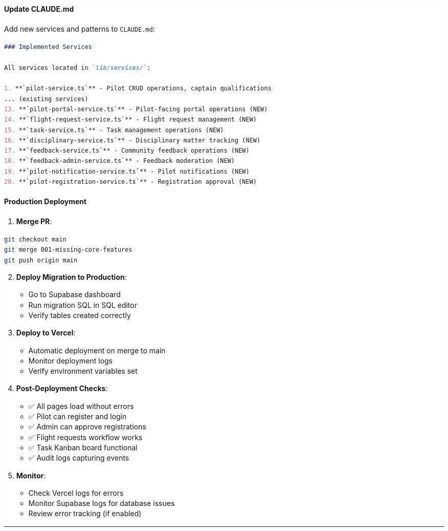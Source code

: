 #### Update CLAUDE.md

Add new services and patterns to `CLAUDE.md`:

```markdown
### Implemented Services

All services located in `lib/services/`:

1. **`pilot-service.ts`** - Pilot CRUD operations, captain qualifications
... (existing services)
13. **`pilot-portal-service.ts`** - Pilot-facing portal operations (NEW)
14. **`flight-request-service.ts`** - Flight request management (NEW)
15. **`task-service.ts`** - Task management operations (NEW)
16. **`disciplinary-service.ts`** - Disciplinary matter tracking (NEW)
17. **`feedback-service.ts`** - Community feedback operations (NEW)
18. **`feedback-admin-service.ts`** - Feedback moderation (NEW)
19. **`pilot-notification-service.ts`** - Pilot notifications (NEW)
20. **`pilot-registration-service.ts`** - Registration approval (NEW)
```

#### Production Deployment

1. **Merge PR**:
```bash
git checkout main
git merge 001-missing-core-features
git push origin main
```

2. **Deploy Migration to Production**:
   - Go to Supabase dashboard
   - Run migration SQL in SQL editor
   - Verify tables created correctly

3. **Deploy to Vercel**:
   - Automatic deployment on merge to main
   - Monitor deployment logs
   - Verify environment variables set

4. **Post-Deployment Checks**:
   - ✅ All pages load without errors
   - ✅ Pilot can register and login
   - ✅ Admin can approve registrations
   - ✅ Flight requests workflow works
   - ✅ Task Kanban board functional
   - ✅ Audit logs capturing events

5. **Monitor**:
   - Check Vercel logs for errors
   - Monitor Supabase logs for database issues
   - Review error tracking (if enabled)

---
